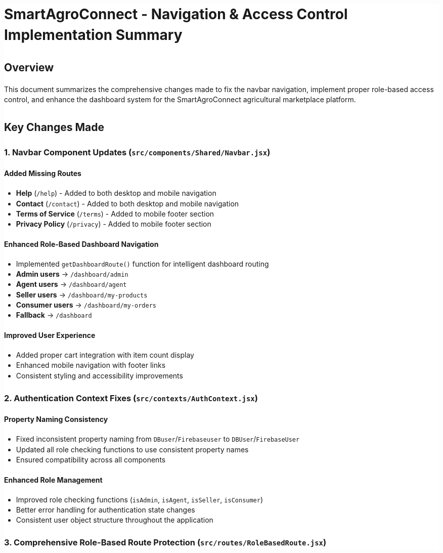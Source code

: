 # SmartAgroConnect - Navigation & Access Control Implementation Summary

## Overview
This document summarizes the comprehensive changes made to fix the navbar navigation, implement proper role-based access control, and enhance the dashboard system for the SmartAgroConnect agricultural marketplace platform.

## Key Changes Made

### 1. Navbar Component Updates (`src/components/Shared/Navbar.jsx`)

#### Added Missing Routes
- **Help** (`/help`) - Added to both desktop and mobile navigation
- **Contact** (`/contact`) - Added to both desktop and mobile navigation
- **Terms of Service** (`/terms`) - Added to mobile footer section
- **Privacy Policy** (`/privacy`) - Added to mobile footer section

#### Enhanced Role-Based Dashboard Navigation
- Implemented `getDashboardRoute()` function for intelligent dashboard routing
- **Admin users** → `/dashboard/admin`
- **Agent users** → `/dashboard/agent`
- **Seller users** → `/dashboard/my-products`
- **Consumer users** → `/dashboard/my-orders`
- **Fallback** → `/dashboard`

#### Improved User Experience
- Added proper cart integration with item count display
- Enhanced mobile navigation with footer links
- Consistent styling and accessibility improvements

### 2. Authentication Context Fixes (`src/contexts/AuthContext.jsx`)

#### Property Naming Consistency
- Fixed inconsistent property naming from `DBuser`/`Firebaseuser` to `DBUser`/`FirebaseUser`
- Updated all role checking functions to use consistent property names
- Ensured compatibility across all components

#### Enhanced Role Management
- Improved role checking functions (`isAdmin`, `isAgent`, `isSeller`, `isConsumer`)
- Better error handling for authentication state changes
- Consistent user object structure throughout the application

### 3. Comprehensive Role-Based Route Protection (`src/routes/RoleBasedRoute.jsx`)
